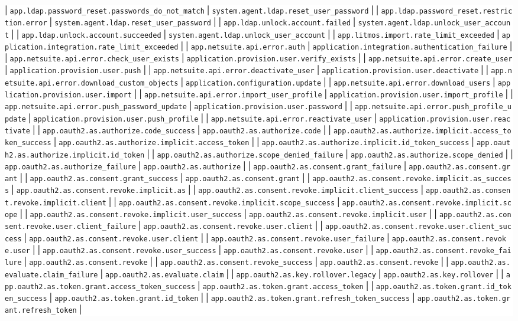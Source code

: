 | `app.ldap.password_reset.passwords_do_not_match` | `system.agent.ldap.reset_user_password` |
| `app.ldap.password_reset.restriction.error` | `system.agent.ldap.reset_user_password` |
| `app.ldap.unlock.account.failed` | `system.agent.ldap.unlock_user_account` |
| `app.ldap.unlock.account.succeeded` | `system.agent.ldap.unlock_user_account` |
| `app.litmos.import.rate_limit_exceeded` | `application.integration.rate_limit_exceeded` |
| `app.netsuite.api.error.auth` | `application.integration.authentication_failure` |
| `app.netsuite.api.error.check_user_exists` | `application.provision.user.verify_exists` |
| `app.netsuite.api.error.create_user` | `application.provision.user.push` |
| `app.netsuite.api.error.deactivate_user` | `application.provision.user.deactivate` |
| `app.netsuite.api.error.download_custom_objects` | `application.configuration.update` |
| `app.netsuite.api.error.download_users` | `application.provision.user.import` |
| `app.netsuite.api.error.import_user_profile` | `application.provision.user.import_profile` |
| `app.netsuite.api.error.push_password_update` | `application.provision.user.password` |
| `app.netsuite.api.error.push_profile_update` | `application.provision.user.push_profile` |
| `app.netsuite.api.error.reactivate_user` | `application.provision.user.reactivate` |
| `app.oauth2.as.authorize.code_success` | `app.oauth2.as.authorize.code` |
| `app.oauth2.as.authorize.implicit.access_token_success` | `app.oauth2.as.authorize.implicit.access_token` |
| `app.oauth2.as.authorize.implicit.id_token_success` | `app.oauth2.as.authorize.implicit.id_token` |
| `app.oauth2.as.authorize.scope_denied_failure` | `app.oauth2.as.authorize.scope_denied` |
| `app.oauth2.as.authorize_failure` | `app.oauth2.as.authorize` |
| `app.oauth2.as.consent.grant_failure` | `app.oauth2.as.consent.grant` |
| `app.oauth2.as.consent.grant_success` | `app.oauth2.as.consent.grant` |
| `app.oauth2.as.consent.revoke.implicit.as_success` | `app.oauth2.as.consent.revoke.implicit.as` |
| `app.oauth2.as.consent.revoke.implicit.client_success` | `app.oauth2.as.consent.revoke.implicit.client` |
| `app.oauth2.as.consent.revoke.implicit.scope_success` | `app.oauth2.as.consent.revoke.implicit.scope` |
| `app.oauth2.as.consent.revoke.implicit.user_success` | `app.oauth2.as.consent.revoke.implicit.user` |
| `app.oauth2.as.consent.revoke.user.client_failure` | `app.oauth2.as.consent.revoke.user.client` |
| `app.oauth2.as.consent.revoke.user.client_success` | `app.oauth2.as.consent.revoke.user.client` |
| `app.oauth2.as.consent.revoke.user_failure` | `app.oauth2.as.consent.revoke.user` |
| `app.oauth2.as.consent.revoke.user_success` | `app.oauth2.as.consent.revoke.user` |
| `app.oauth2.as.consent.revoke_failure` | `app.oauth2.as.consent.revoke` |
| `app.oauth2.as.consent.revoke_success` | `app.oauth2.as.consent.revoke` |
| `app.oauth2.as.evaluate.claim_failure` | `app.oauth2.as.evaluate.claim` |
| `app.oauth2.as.key.rollover.legacy` | `app.oauth2.as.key.rollover` |
| `app.oauth2.as.token.grant.access_token_success` | `app.oauth2.as.token.grant.access_token` |
| `app.oauth2.as.token.grant.id_token_success` | `app.oauth2.as.token.grant.id_token` |
| `app.oauth2.as.token.grant.refresh_token_success` | `app.oauth2.as.token.grant.refresh_token` |